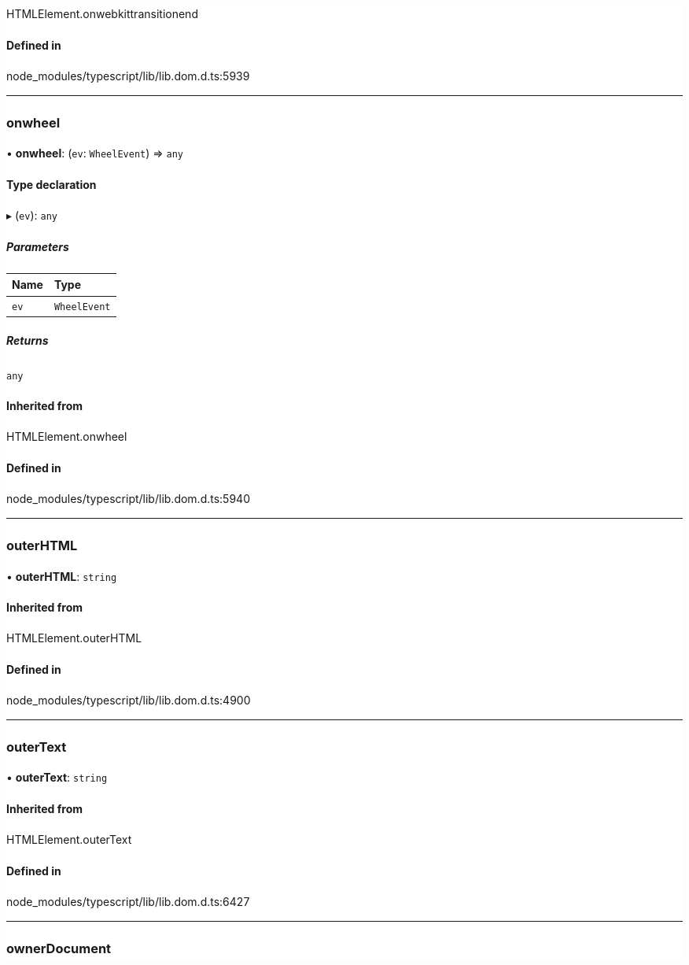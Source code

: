 HTMLElement.onwebkittransitionend

#### Defined in

node_modules/typescript/lib/lib.dom.d.ts:5939

___

### onwheel

• **onwheel**: (`ev`: `WheelEvent`) => `any`

#### Type declaration

▸ (`ev`): `any`

##### Parameters

| Name | Type |
| :------ | :------ |
| `ev` | `WheelEvent` |

##### Returns

`any`

#### Inherited from

HTMLElement.onwheel

#### Defined in

node_modules/typescript/lib/lib.dom.d.ts:5940

___

### outerHTML

• **outerHTML**: `string`

#### Inherited from

HTMLElement.outerHTML

#### Defined in

node_modules/typescript/lib/lib.dom.d.ts:4900

___

### outerText

• **outerText**: `string`

#### Inherited from

HTMLElement.outerText

#### Defined in

node_modules/typescript/lib/lib.dom.d.ts:6427

___

### ownerDocument

